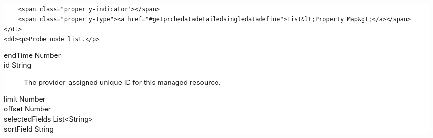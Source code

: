         <span class="property-indicator"></span>
        <span class="property-type"><a href="#getprobedatadetailedsingledatadefine">List&lt;Property Map&gt;</a></span>
    </dt>
    <dd><p>Probe node list.</p>
</dd><dt class="property-"
            title="">
        <span id="endtime_yaml">
<a data-swiftype-name="resource-property" data-swiftype-type="text" href="#endtime_yaml" style="color: inherit; text-decoration: inherit;">end<wbr>Time</a>
</span>
        <span class="property-indicator"></span>
        <span class="property-type">Number</span>
    </dt>
    <dd></dd><dt class="property-"
            title="">
        <span id="id_yaml">
<a data-swiftype-name="resource-property" data-swiftype-type="text" href="#id_yaml" style="color: inherit; text-decoration: inherit;">id</a>
</span>
        <span class="property-indicator"></span>
        <span class="property-type">String</span>
    </dt>
    <dd><p>The provider-assigned unique ID for this managed resource.</p>
</dd><dt class="property-"
            title="">
        <span id="limit_yaml">
<a data-swiftype-name="resource-property" data-swiftype-type="text" href="#limit_yaml" style="color: inherit; text-decoration: inherit;">limit</a>
</span>
        <span class="property-indicator"></span>
        <span class="property-type">Number</span>
    </dt>
    <dd></dd><dt class="property-"
            title="">
        <span id="offset_yaml">
<a data-swiftype-name="resource-property" data-swiftype-type="text" href="#offset_yaml" style="color: inherit; text-decoration: inherit;">offset</a>
</span>
        <span class="property-indicator"></span>
        <span class="property-type">Number</span>
    </dt>
    <dd></dd><dt class="property-"
            title="">
        <span id="selectedfields_yaml">
<a data-swiftype-name="resource-property" data-swiftype-type="text" href="#selectedfields_yaml" style="color: inherit; text-decoration: inherit;">selected<wbr>Fields</a>
</span>
        <span class="property-indicator"></span>
        <span class="property-type">List&lt;String&gt;</span>
    </dt>
    <dd></dd><dt class="property-"
            title="">
        <span id="sortfield_yaml">
<a data-swiftype-name="resource-property" data-swiftype-type="text" href="#sortfield_yaml" style="color: inherit; text-decoration: inherit;">sort<wbr>Field</a>
</span>
        <span class="property-indicator"></span>
        <span class="property-type">String</span>
    </dt>
    <dd></dd><dt class="property-"
            title="">
        <span id="tasktype_yaml">
